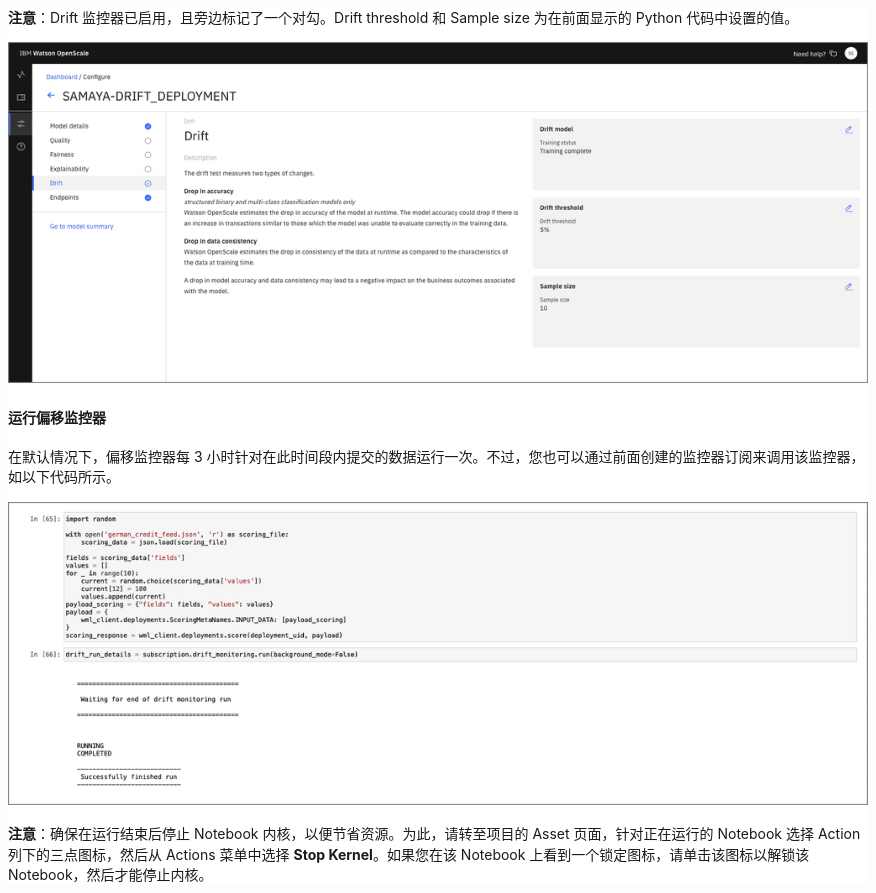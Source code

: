 **注意**：Drift 监控器已启用，且旁边标记了一个对勾。Drift threshold 和 Sample size 为在前面显示的 Python 代码中设置的值。

![Drift 已启用](img/c816b636e007f67b9212bad99ec2a52f.png)

#### 运行偏移监控器

在默认情况下，偏移监控器每 3 小时针对在此时间段内提交的数据运行一次。不过，您也可以通过前面创建的监控器订阅来调用该监控器，如以下代码所示。

![运行偏移](img/f22f686f39fc038dfd95dd25ae987c46.png)

**注意**：确保在运行结束后停止 Notebook 内核，以便节省资源。为此，请转至项目的 Asset 页面，针对正在运行的 Notebook 选择 Action 列下的三点图标，然后从 Actions 菜单中选择 **Stop Kernel**。如果您在该 Notebook 上看到一个锁定图标，请单击该图标以解锁该 Notebook，然后才能停止内核。

